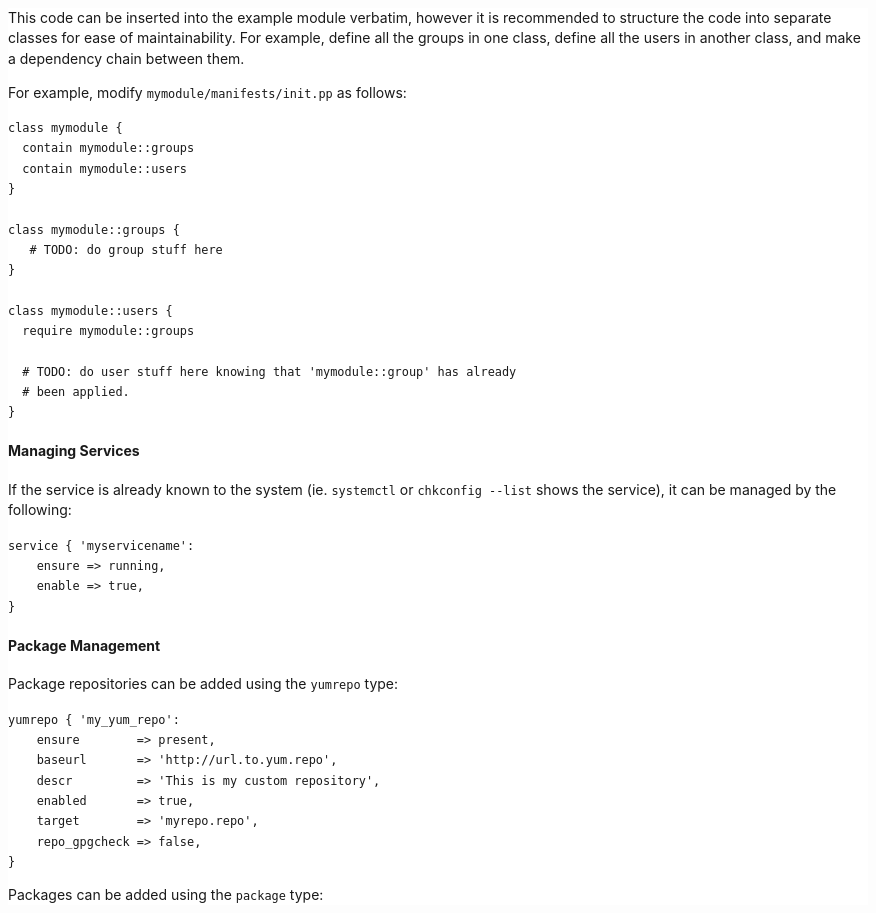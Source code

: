This code can be inserted into the example module verbatim, however it
is recommended to structure the code into separate classes for ease of
maintainability. For example, define all the groups in one class, define
all the users in another class, and make a dependency chain between
them.

For example, modify `mymodule/manifests/init.pp` as follows:

``` puppet
class mymodule {
  contain mymodule::groups
  contain mymodule::users
}

class mymodule::groups {
   # TODO: do group stuff here
}

class mymodule::users {
  require mymodule::groups

  # TODO: do user stuff here knowing that 'mymodule::group' has already
  # been applied.
}
```

#### Managing Services

If the service is already known to the system (ie. `systemctl` or
`chkconfig --list` shows the service), it can be managed by the
following:

``` puppet
service { 'myservicename':
    ensure => running,
    enable => true,
}
```

#### Package Management

Package repositories can be added using the `yumrepo` type:

``` puppet
yumrepo { 'my_yum_repo':
    ensure        => present,
    baseurl       => 'http://url.to.yum.repo',
    descr         => 'This is my custom repository',
    enabled       => true,
    target        => 'myrepo.repo',
    repo_gpgcheck => false,
}
```

Packages can be added using the `package` type:
